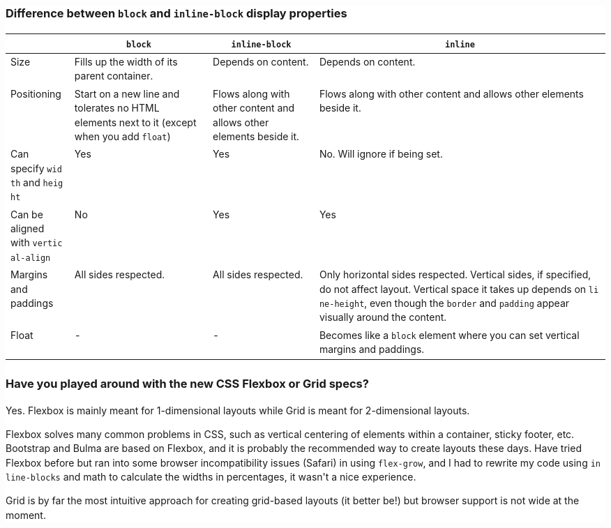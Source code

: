 ### Difference between `block` and `inline-block` display properties

|  | `block` | `inline-block` | `inline` |
| --- | --- | --- | --- |
| Size | Fills up the width of its parent container. | Depends on content. | Depends on content. |
| Positioning | Start on a new line and tolerates no HTML elements next to it (except when you add `float`) | Flows along with other content and allows other elements beside it. | Flows along with other content and allows other elements beside it. |
| Can specify `width` and `height` | Yes | Yes | No. Will ignore if being set. |
| Can be aligned with `vertical-align` | No | Yes | Yes |
| Margins and paddings | All sides respected. | All sides respected. | Only horizontal sides respected. Vertical sides, if specified, do not affect layout. Vertical space it takes up depends on `line-height`, even though the `border` and `padding` appear visually around the content. |
| Float | - | - | Becomes like a `block` element where you can set vertical margins and paddings. |

### Have you played around with the new CSS Flexbox or Grid specs?

Yes. Flexbox is mainly meant for 1-dimensional layouts while Grid is meant for 2-dimensional layouts.

Flexbox solves many common problems in CSS, such as vertical centering of elements within a container, sticky footer, etc. Bootstrap and Bulma are based on Flexbox, and it is probably the recommended way to create layouts these days. Have tried Flexbox before but ran into some browser incompatibility issues (Safari) in using `flex-grow`, and I had to rewrite my code using `inline-blocks` and math to calculate the widths in percentages, it wasn't a nice experience.

Grid is by far the most intuitive approach for creating grid-based layouts (it better be!) but browser support is not wide at the moment.
